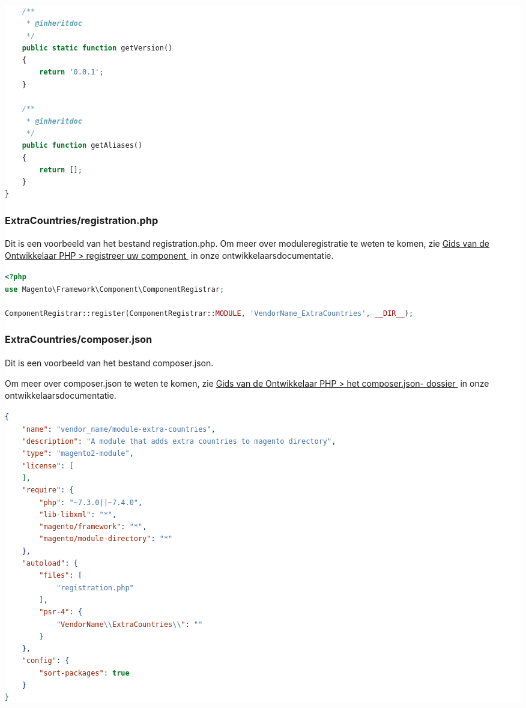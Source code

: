 ```php
    /**
     * @inheritdoc
     */
    public static function getVersion()
    {
        return '0.0.1';
    }
​
    /**
     * @inheritdoc
     */
    public function getAliases()
    {
        return [];
    }
}
```

### ExtraCountries/registration.php

Dit is een voorbeeld van het bestand registration.php. Om meer over moduleregistratie te weten te komen, zie [&#x200B; Gids van de Ontwikkelaar PHP > registreer uw component &#x200B;](https://developer.adobe.com/commerce/php/development/build/component-registration/) in onze ontwikkelaarsdocumentatie.

```php
<?php
use Magento\Framework\Component\ComponentRegistrar;
​
ComponentRegistrar::register(ComponentRegistrar::MODULE, 'VendorName_ExtraCountries', __DIR__);
```

### ExtraCountries/composer.json

Dit is een voorbeeld van het bestand composer.json.

Om meer over composer.json te weten te komen, zie [&#x200B; Gids van de Ontwikkelaar PHP > het composer.json- dossier &#x200B;](https://developer.adobe.com/commerce/php/development/build/composer-integration/) in onze ontwikkelaarsdocumentatie.

```json
{
    "name": "vendor_name/module-extra-countries",
    "description": "A module that adds extra countries to magento directory",
    "type": "magento2-module",
    "license": [
    ],
    "require": {
        "php": "~7.3.0||~7.4.0",
        "lib-libxml": "*",
        "magento/framework": "*",
        "magento/module-directory": "*"
    },
    "autoload": {
        "files": [
            "registration.php"
        ],
        "psr-4": {
            "VendorName\\ExtraCountries\\": ""
        }
    },
    "config": {
        "sort-packages": true
    }
}
```